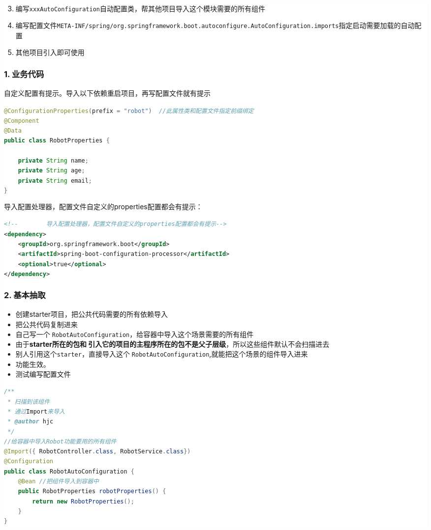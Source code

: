 3. 编写`xxxAutoConfiguration`自动配置类，帮其他项目导入这个模块需要的所有组件

4. 编写配置文件`META-INF/spring/org.springframework.boot.autoconfigure.AutoConfiguration.imports`指定启动需要加载的自动配置

5. 其他项目引入即可使用

### 1. 业务代码

自定义配置有提示。导入以下依赖重启项目，再写配置文件就有提示

```java
@ConfigurationProperties(prefix = "robot")  //此属性类和配置文件指定前缀绑定
@Component
@Data
public class RobotProperties {

    private String name;
    private String age;
    private String email;
}
```

导入配置处理器，配置文件自定义的properties配置都会有提示：

```xml
<!--        导入配置处理器，配置文件自定义的properties配置都会有提示-->
<dependency>
    <groupId>org.springframework.boot</groupId>
    <artifactId>spring-boot-configuration-processor</artifactId>
	<optional>true</optional>
</dependency>
```

### 2. 基本抽取

- 创建starter项目，把公共代码需要的所有依赖导入
- 把公共代码复制进来
- 自己写一个 `RobotAutoConfiguration`，给容器中导入这个场景需要的所有组件
- 由于**starter所在的包和 引入它的项目的主程序所在的包不是父子层级**，所以这些组件默认不会扫描进去
- 别人引用这个`starter`，直接导入这个 `RobotAutoConfiguration`,就能把这个场景的组件导入进来
- 功能生效。
- 测试编写配置文件

```java
/**
 * 扫描到该组件
 * 通过Import来导入
 * @author hjc
 */
//给容器中导入Robot功能要用的所有组件
@Import({ RobotController.class, RobotService.class})
@Configuration
public class RobotAutoConfiguration {
    @Bean //把组件导入到容器中
    public RobotProperties robotProperties() {
        return new RobotProperties();
    }
}
```
